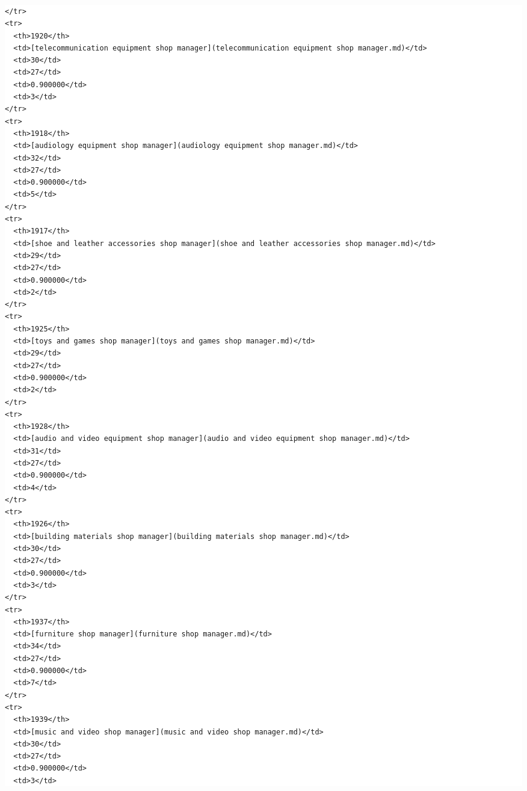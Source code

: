     </tr>
    <tr>
      <th>1920</th>
      <td>[telecommunication equipment shop manager](telecommunication equipment shop manager.md)</td>
      <td>30</td>
      <td>27</td>
      <td>0.900000</td>
      <td>3</td>
    </tr>
    <tr>
      <th>1918</th>
      <td>[audiology equipment shop manager](audiology equipment shop manager.md)</td>
      <td>32</td>
      <td>27</td>
      <td>0.900000</td>
      <td>5</td>
    </tr>
    <tr>
      <th>1917</th>
      <td>[shoe and leather accessories shop manager](shoe and leather accessories shop manager.md)</td>
      <td>29</td>
      <td>27</td>
      <td>0.900000</td>
      <td>2</td>
    </tr>
    <tr>
      <th>1925</th>
      <td>[toys and games shop manager](toys and games shop manager.md)</td>
      <td>29</td>
      <td>27</td>
      <td>0.900000</td>
      <td>2</td>
    </tr>
    <tr>
      <th>1928</th>
      <td>[audio and video equipment shop manager](audio and video equipment shop manager.md)</td>
      <td>31</td>
      <td>27</td>
      <td>0.900000</td>
      <td>4</td>
    </tr>
    <tr>
      <th>1926</th>
      <td>[building materials shop manager](building materials shop manager.md)</td>
      <td>30</td>
      <td>27</td>
      <td>0.900000</td>
      <td>3</td>
    </tr>
    <tr>
      <th>1937</th>
      <td>[furniture shop manager](furniture shop manager.md)</td>
      <td>34</td>
      <td>27</td>
      <td>0.900000</td>
      <td>7</td>
    </tr>
    <tr>
      <th>1939</th>
      <td>[music and video shop manager](music and video shop manager.md)</td>
      <td>30</td>
      <td>27</td>
      <td>0.900000</td>
      <td>3</td>